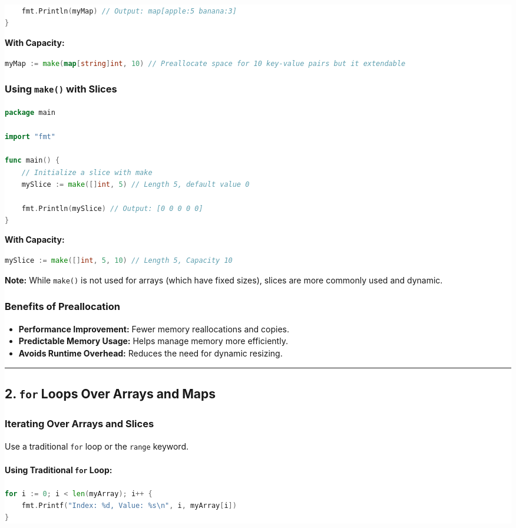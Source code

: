 ```go
    fmt.Println(myMap) // Output: map[apple:5 banana:3]
}
```

**With Capacity:**

```go
myMap := make(map[string]int, 10) // Preallocate space for 10 key-value pairs but it extendable
```

### Using `make()` with Slices

```go
package main

import "fmt"

func main() {
    // Initialize a slice with make
    mySlice := make([]int, 5) // Length 5, default value 0

    fmt.Println(mySlice) // Output: [0 0 0 0 0]
}
```

**With Capacity:**

```go
mySlice := make([]int, 5, 10) // Length 5, Capacity 10
```

**Note:** While `make()` is not used for arrays (which have fixed sizes), slices are more commonly used and dynamic.

### Benefits of Preallocation

- **Performance Improvement:** Fewer memory reallocations and copies.
- **Predictable Memory Usage:** Helps manage memory more efficiently.
- **Avoids Runtime Overhead:** Reduces the need for dynamic resizing.

---
## 2. `for` Loops Over Arrays and Maps

### Iterating Over Arrays and Slices

Use a traditional `for` loop or the `range` keyword.

#### Using Traditional `for` Loop:

```go
for i := 0; i < len(myArray); i++ {
    fmt.Printf("Index: %d, Value: %s\n", i, myArray[i])
}
```
